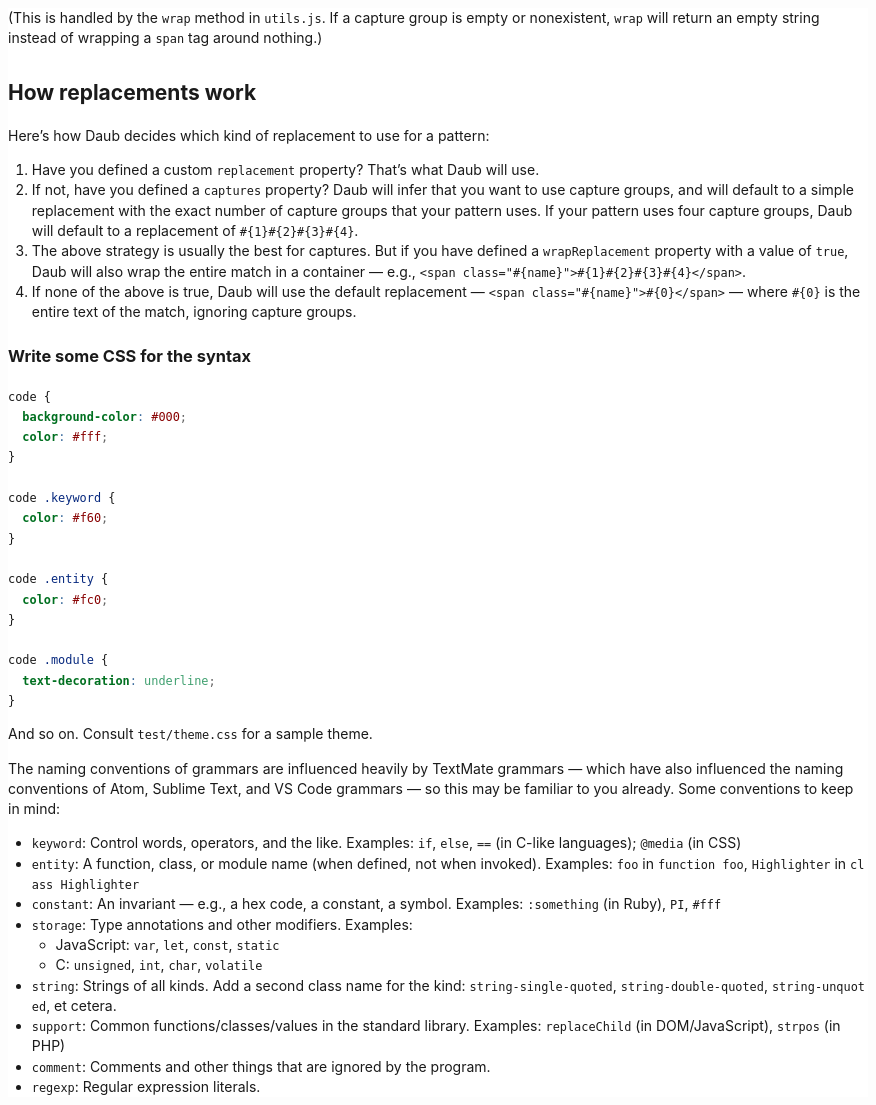 (This is handled by the `wrap` method in `utils.js`. If a capture group is empty or nonexistent, `wrap` will return an empty string instead of wrapping a `span` tag around nothing.)

## How replacements work

Here’s how Daub decides which kind of replacement to use for a pattern:

1. Have you defined a custom `replacement` property? That’s what Daub will use.
2. If not, have you defined a `captures` property? Daub will infer that you want to use capture groups, and will default to a simple replacement with the exact number of capture groups that your pattern uses. If your pattern uses four capture groups, Daub will default to a replacement of `#{1}#{2}#{3}#{4}`.
3. The above strategy is usually the best for captures. But if you have defined a `wrapReplacement` property with a value of `true`, Daub will also wrap the entire match in a container — e.g., `<span class="#{name}">#{1}#{2}#{3}#{4}</span>`.
4. If none of the above is true, Daub will use the default replacement — `<span class="#{name}">#{0}</span>` — where `#{0}` is the entire text of the match, ignoring capture groups.

### Write some CSS for the syntax

```css
code {
  background-color: #000;
  color: #fff;
}

code .keyword {
  color: #f60;
}

code .entity {
  color: #fc0;
}

code .module {
  text-decoration: underline;
}
```

And so on. Consult `test/theme.css` for a sample theme.

The naming conventions of grammars are influenced heavily by TextMate grammars — which have also influenced the naming conventions of Atom, Sublime Text, and VS Code grammars — so this may be familiar to you already. Some conventions to keep in mind:

* `keyword`: Control words, operators, and the like. Examples: `if`, `else`, `==` (in C-like languages); `@media` (in CSS)
* `entity`: A function, class, or module name (when defined, not when invoked). Examples: `foo` in `function foo`, `Highlighter` in `class Highlighter`
* `constant`: An invariant — e.g., a hex code, a constant, a symbol. Examples: `:something` (in Ruby), `PI`, `#fff`
* `storage`: Type annotations and other modifiers. Examples:
  * JavaScript: `var`, `let`, `const`, `static`
  * C: `unsigned`, `int`, `char`, `volatile`
* `string`: Strings of all kinds. Add a second class name for the kind: `string-single-quoted`, `string-double-quoted`, `string-unquoted`, et cetera.
* `support`: Common functions/classes/values in the standard library. Examples: `replaceChild` (in DOM/JavaScript), `strpos` (in PHP)
* `comment`: Comments and other things that are ignored by the program.
* `regexp`: Regular expression literals.

